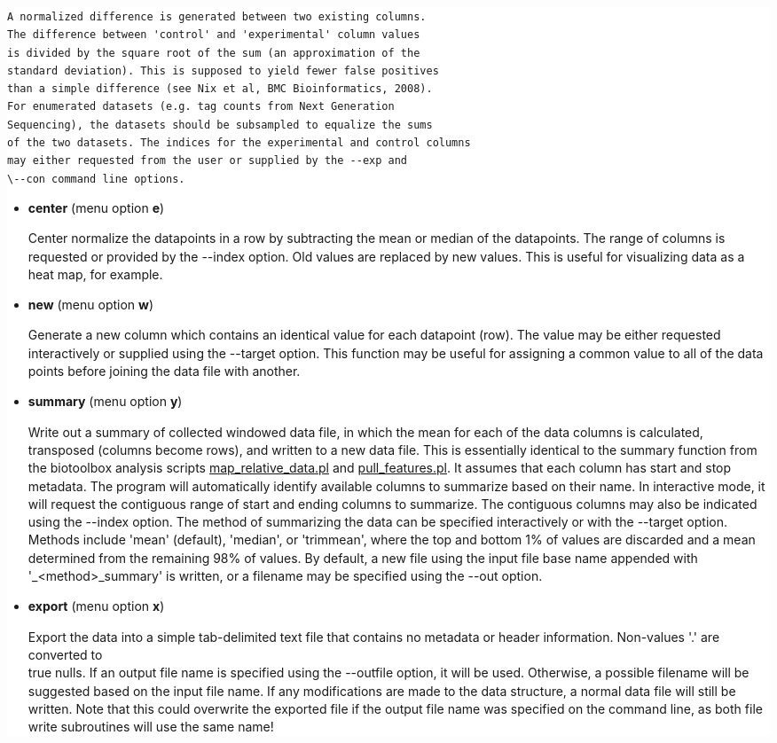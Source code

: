     A normalized difference is generated between two existing columns. 
    The difference between 'control' and 'experimental' column values 
    is divided by the square root of the sum (an approximation of the 
    standard deviation). This is supposed to yield fewer false positives
    than a simple difference (see Nix et al, BMC Bioinformatics, 2008).
    For enumerated datasets (e.g. tag counts from Next Generation 
    Sequencing), the datasets should be subsampled to equalize the sums 
    of the two datasets. The indices for the experimental and control columns 
    may either requested from the user or supplied by the --exp and 
    \--con command line options. 

- **center** (menu option **e**)

    Center normalize the datapoints in a row by subtracting the mean or
    median of the datapoints. The range of columns is requested or 
    provided by the --index option. Old values are replaced by new 
    values. This is useful for visualizing data as a heat map, for example.

- **new** (menu option **w**)

    Generate a new column which contains an identical value for 
    each datapoint (row). The value may be either requested interactively or 
    supplied using the --target option. This function may be useful for 
    assigning a common value to all of the data points before joining the 
    data file with another.

- **summary** (menu option **y**)

    Write out a summary of collected windowed data file, in which the mean 
    for each of the data columns is calculated, transposed (columns become 
    rows), and written to a new data file. This is essentially identical to 
    the summary function from the biotoolbox analysis scripts 
    [map\_relative\_data.pl](https://metacpan.org/pod/map_relative_data.pl) and [pull\_features.pl](https://metacpan.org/pod/pull_features.pl). It assumes that each 
    column has start and stop metadata. The program will automatically 
    identify available columns to summarize based on their name. In 
    interactive mode, it will request the contiguous range of start and 
    ending columns to summarize. The contiguous columns may also be 
    indicated using the --index option. The method of summarizing the 
    data can be specified interactively or with the --target option. 
    Methods include 'mean' (default), 'median', or 'trimmean', where
    the top and bottom 1% of values are discarded and a mean determined
    from the remaining 98% of values. By default, a new file using the 
    input file base name appended with '\_&lt;method>\_summary' is written, or
    a filename may be specified using the --out option.

- **export** (menu option **x**)

    Export the data into a simple tab-delimited text file that contains no 
    metadata or header information. Non-values '.' are converted to  
    true nulls. If an output file name is specified using the --outfile 
    option, it will be used. Otherwise, a possible filename will be 
    suggested based on the input file name. If any modifications are 
    made to the data structure, a normal data file will still be written. 
    Note that this could overwrite the exported file if the output file name
    was specified on the command line, as both file write subroutines will 
    use the same name!
